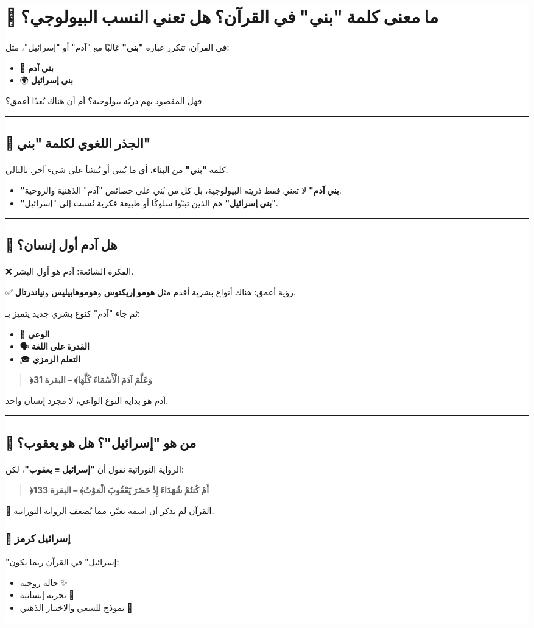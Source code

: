 # 📘 ما معنى كلمة "بني" في القرآن؟ هل تعني النسب البيولوجي؟

في القرآن، تتكرر عبارة **"بني"** غالبًا مع "آدم" أو "إسرائيل"، مثل:

* 👤 **بني آدم**
* 🌍 **بني إسرائيل**

فهل المقصود بهم ذريّة بيولوجية؟ أم أن هناك بُعدًا أعمق؟

---

## 🧱 الجذر اللغوي لكلمة "بني"

كلمة **"بني"** من **البناء**، أي ما يُبنى أو يُنشأ على شيء آخر. بالتالي:

* **"بني آدم"** لا تعني فقط ذريته البيولوجية، بل كل من بُني على خصائص "آدم" الذهنية والروحية.
* **"بني إسرائيل"** هم الذين تبنّوا سلوكًا أو طبيعة فكرية نُسبت إلى "إسرائيل".

---

## 🧬 هل آدم أول إنسان؟

❌ الفكرة الشائعة: آدم هو أول البشر.

✅ رؤية أعمق: هناك أنواع بشرية أقدم مثل **هومو إريكتوس** و**هوموهابيليس** و**نياندرتال**.

ثم جاء "آدم" كنوع بشري جديد يتميز بـ:

* 🧠 **الوعي**
* 🗣️ **القدرة على اللغة**
* 🎓 **التعلم الرمزي**

> **﴿وَعَلَّمَ آدَمَ الْأَسْمَاءَ كُلَّهَا﴾ – البقرة 31**

آدم هو بداية النوع الواعي، لا مجرد إنسان واحد.

---

## 🤔 من هو "إسرائيل"؟ هل هو يعقوب؟

الرواية التوراتية تقول أن **"إسرائيل = يعقوب"**، لكن:

> **﴿أَمْ كُنتُمْ شُهَدَاءَ إِذْ حَضَرَ يَعْقُوبَ الْمَوْتُ﴾ – البقرة 133**

👀 القرآن لم يذكر أن اسمه تغيّر، مما يُضعف الرواية التوراتية.

### 🌌 إسرائيل كرمز

"إسرائيل" في القرآن ربما يكون:

* حالة روحية ✨
* تجربة إنسانية 🧭
* نموذج للسعي والاختبار الذهني 💭

---
